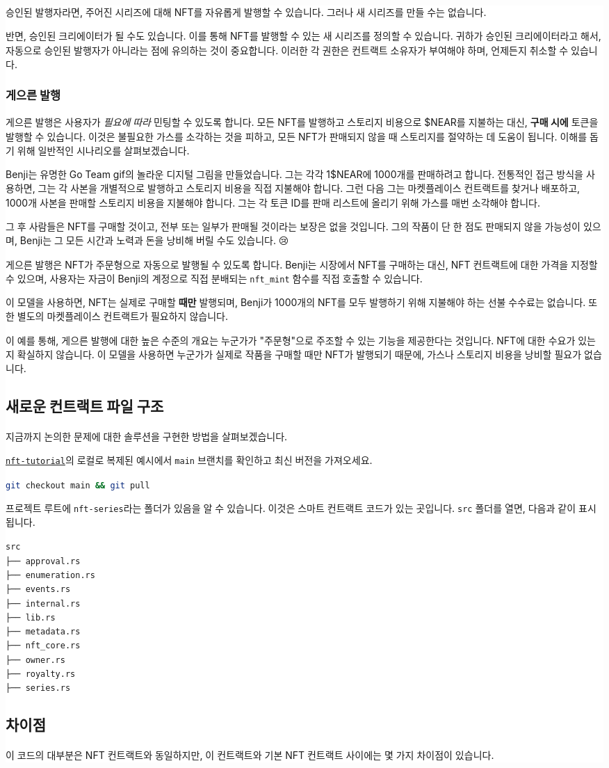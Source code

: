 승인된 발행자라면, 주어진 시리즈에 대해 NFT를 자유롭게 발행할 수 있습니다. 그러나 새 시리즈를 만들 수는 없습니다.

반면, 승인된 크리에이터가 될 수도 있습니다. 이를 통해 NFT를 발행할 수 있는 새 시리즈를 정의할 수 있습니다. 귀하가 승인된 크리에이터라고 해서, 자동으로 승인된 발행자가 아니라는 점에 유의하는 것이 중요합니다. 이러한 각 권한은 컨트랙트 소유자가 부여해야 하며, 언제든지 취소할 수 있습니다.

### 게으른 발행

게으른 발행은 사용자가 *필요에 따라* 민팅할 수 있도록 합니다. 모든 NFT를 발행하고 스토리지 비용으로 $NEAR를 지불하는 대신, **구매 시에** 토큰을 발행할 수 있습니다. 이것은 불필요한 가스를 소각하는 것을 피하고, 모든 NFT가 판매되지 않을 때 스토리지를 절약하는 데 도움이 됩니다. 이해를 돕기 위해 일반적인 시나리오를 살펴보겠습니다.

Benji는 유명한 Go Team gif의 놀라운 디지털 그림을 만들었습니다. 그는 각각 1$NEAR에 1000개를 판매하려고 합니다. 전통적인 접근 방식을 사용하면, 그는 각 사본을 개별적으로 발행하고 스토리지 비용을 직접 지불해야 합니다. 그런 다음 그는 마켓플레이스 컨트랙트를 찾거나 배포하고, 1000개 사본을 판매할 스토리지 비용을 지불해야 합니다. 그는 각 토큰 ID를 판매 리스트에 올리기 위해 가스를 매번 소각해야 합니다.

그 후 사람들은 NFT를 구매할 것이고, 전부 또는 일부가 판매될 것이라는 보장은 없을 것입니다. 그의 작품이 단 한 점도 판매되지 않을 가능성이 있으며, Benji는 그 모든 시간과 노력과 돈을 낭비해 버릴 수도 있습니다. 😢

게으른 발행은 NFT가 주문형으로 자동으로 발행될 수 있도록 합니다. Benji는 시장에서 NFT를 구매하는 대신, NFT 컨트랙트에 대한 가격을 지정할 수 있으며, 사용자는 자금이 Benji의 계정으로 직접 분배되는 `nft_mint` 함수를 직접 호출할 수 있습니다.

이 모델을 사용하면, NFT는 실제로 구매할 **때만** 발행되며, Benji가 1000개의 NFT를 모두 발행하기 위해 지불해야 하는 선불 수수료는 없습니다. 또한 별도의 마켓플레이스 컨트랙트가 필요하지 않습니다.

이 예를 통해, 게으른 발행에 대한 높은 수준의 개요는 누군가가 "주문형"으로 주조할 수 있는 기능을 제공한다는 것입니다. NFT에 대한 수요가 있는지 확실하지 않습니다. 이 모델을 사용하면 누군가가 실제로 작품을 구매할 때만 NFT가 발행되기 때문에, 가스나 스토리지 비용을 낭비할 필요가 없습니다.


## 새로운 컨트랙트 파일 구조

지금까지 논의한 문제에 대한 솔루션을 구현한 방법을 살펴보겠습니다.

[`nft-tutorial`](https://github.com/near-examples/nft-tutorial)의 로컬로 복제된 예시에서 `main` 브랜치를 확인하고 최신 버전을 가져오세요.

```bash
git checkout main && git pull
```

프로젝트 루트에 `nft-series`라는 폴더가 있음을 알 수 있습니다. 이것은 스마트 컨트랙트 코드가 있는 곳입니다. `src` 폴더를 열면, 다음과 같이 표시됩니다.

```
src
├── approval.rs
├── enumeration.rs
├── events.rs
├── internal.rs
├── lib.rs
├── metadata.rs
├── nft_core.rs
├── owner.rs
├── royalty.rs
├── series.rs
```

## 차이점

이 코드의 대부분은 NFT 컨트랙트와 동일하지만, 이 컨트랙트와 기본 NFT 컨트랙트 사이에는 몇 가지 차이점이 있습니다.
